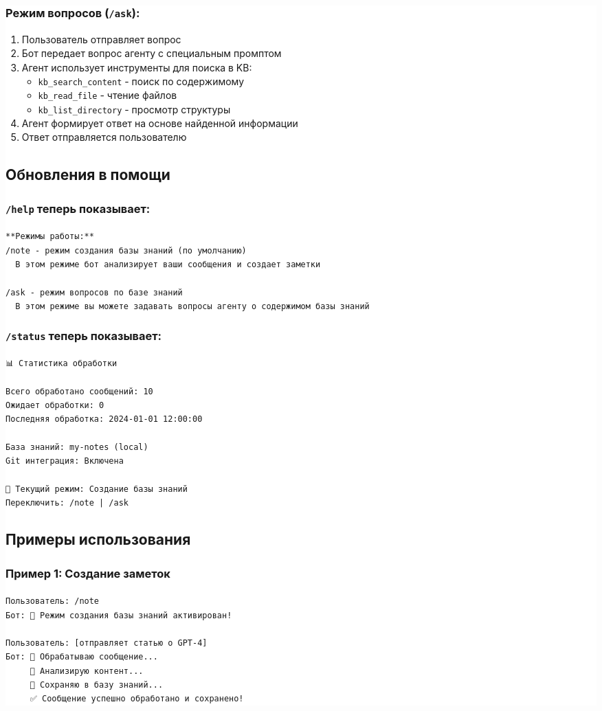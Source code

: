 ### Режим вопросов (`/ask`):

1. Пользователь отправляет вопрос
2. Бот передает вопрос агенту с специальным промптом
3. Агент использует инструменты для поиска в KB:
   - `kb_search_content` - поиск по содержимому
   - `kb_read_file` - чтение файлов
   - `kb_list_directory` - просмотр структуры
4. Агент формирует ответ на основе найденной информации
5. Ответ отправляется пользователю

## Обновления в помощи

### `/help` теперь показывает:

```
**Режимы работы:**
/note - режим создания базы знаний (по умолчанию)
  В этом режиме бот анализирует ваши сообщения и создает заметки

/ask - режим вопросов по базе знаний
  В этом режиме вы можете задавать вопросы агенту о содержимом базы знаний
```

### `/status` теперь показывает:

```
📊 Статистика обработки

Всего обработано сообщений: 10
Ожидает обработки: 0
Последняя обработка: 2024-01-01 12:00:00

База знаний: my-notes (local)
Git интеграция: Включена

📝 Текущий режим: Создание базы знаний
Переключить: /note | /ask
```

## Примеры использования

### Пример 1: Создание заметок

```
Пользователь: /note
Бот: 📝 Режим создания базы знаний активирован!

Пользователь: [отправляет статью о GPT-4]
Бот: 🔄 Обрабатываю сообщение...
     🤖 Анализирую контент...
     💾 Сохраняю в базу знаний...
     ✅ Сообщение успешно обработано и сохранено!
```
